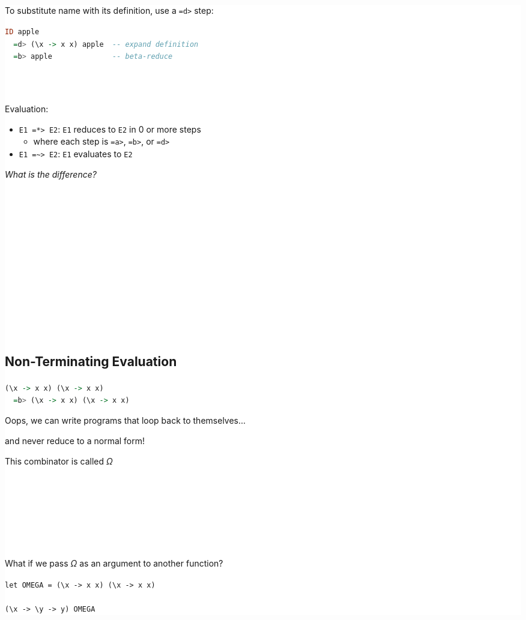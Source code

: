 To substitute name with its definition, use a `=d>` step:

```haskell
ID apple
  =d> (\x -> x x) apple  -- expand definition
  =b> apple              -- beta-reduce
```

<br>
<br>

Evaluation:

- `E1 =*> E2`: `E1` reduces to `E2` in 0 or more steps
    - where each step is `=a>`, `=b>`, or `=d>`
- `E1 =~> E2`: `E1` evaluates to `E2`

_What is the difference?_


<br>
<br>
<br>
<br>
<br>
<br>
<br>
<br>
<br>
<br>
<br>
<br>

## Non-Terminating Evaluation

```haskell
(\x -> x x) (\x -> x x)
  =b> (\x -> x x) (\x -> x x)
```

Oops, we can write programs that loop back to themselves...

and never reduce to a normal form!

This combinator is called $\Omega$

<br>
<br>
<br>
<br>
<br>
<br>

What if we pass $\Omega$ as an argument to another function?

```
let OMEGA = (\x -> x x) (\x -> x x)

(\x -> \y -> y) OMEGA
```
